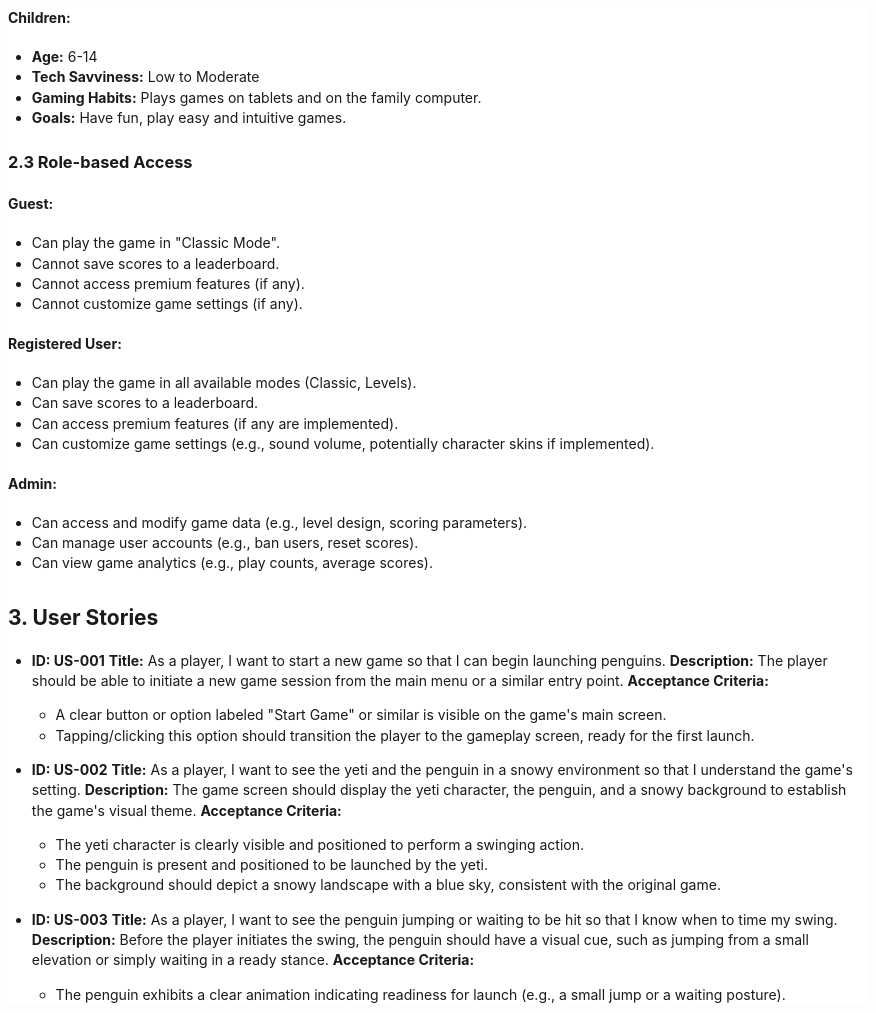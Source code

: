 #### Children:
- **Age:** 6-14
- **Tech Savviness:** Low to Moderate
- **Gaming Habits:** Plays games on tablets and on the family computer.
- **Goals:** Have fun, play easy and intuitive games.

### 2.3 Role-based Access

#### Guest:
- Can play the game in "Classic Mode".
- Cannot save scores to a leaderboard.
- Cannot access premium features (if any).
- Cannot customize game settings (if any).

#### Registered User:
- Can play the game in all available modes (Classic, Levels).
- Can save scores to a leaderboard.
- Can access premium features (if any are implemented).
- Can customize game settings (e.g., sound volume, potentially character skins if implemented).

#### Admin:
- Can access and modify game data (e.g., level design, scoring parameters).
- Can manage user accounts (e.g., ban users, reset scores).
- Can view game analytics (e.g., play counts, average scores).

## 3. User Stories

- **ID: US-001**
  **Title:** As a player, I want to start a new game so that I can begin launching penguins.
  **Description:** The player should be able to initiate a new game session from the main menu or a similar entry point.
  **Acceptance Criteria:**
  - A clear button or option labeled "Start Game" or similar is visible on the game's main screen.
  - Tapping/clicking this option should transition the player to the gameplay screen, ready for the first launch.

- **ID: US-002**
  **Title:** As a player, I want to see the yeti and the penguin in a snowy environment so that I understand the game's setting.
  **Description:** The game screen should display the yeti character, the penguin, and a snowy background to establish the game's visual theme.
  **Acceptance Criteria:**
  - The yeti character is clearly visible and positioned to perform a swinging action.
  - The penguin is present and positioned to be launched by the yeti.
  - The background should depict a snowy landscape with a blue sky, consistent with the original game.

- **ID: US-003**
  **Title:** As a player, I want to see the penguin jumping or waiting to be hit so that I know when to time my swing.
  **Description:** Before the player initiates the swing, the penguin should have a visual cue, such as jumping from a small elevation or simply waiting in a ready stance.
  **Acceptance Criteria:**
  - The penguin exhibits a clear animation indicating readiness for launch (e.g., a small jump or a waiting posture).
